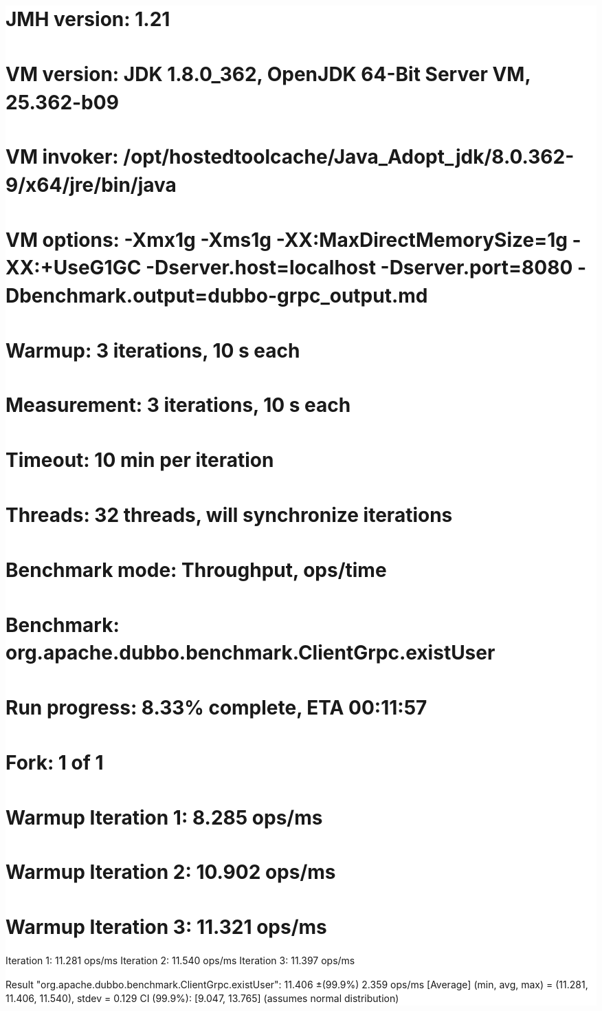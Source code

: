
# JMH version: 1.21
# VM version: JDK 1.8.0_362, OpenJDK 64-Bit Server VM, 25.362-b09
# VM invoker: /opt/hostedtoolcache/Java_Adopt_jdk/8.0.362-9/x64/jre/bin/java
# VM options: -Xmx1g -Xms1g -XX:MaxDirectMemorySize=1g -XX:+UseG1GC -Dserver.host=localhost -Dserver.port=8080 -Dbenchmark.output=dubbo-grpc_output.md
# Warmup: 3 iterations, 10 s each
# Measurement: 3 iterations, 10 s each
# Timeout: 10 min per iteration
# Threads: 32 threads, will synchronize iterations
# Benchmark mode: Throughput, ops/time
# Benchmark: org.apache.dubbo.benchmark.ClientGrpc.existUser

# Run progress: 8.33% complete, ETA 00:11:57
# Fork: 1 of 1
# Warmup Iteration   1: 8.285 ops/ms
# Warmup Iteration   2: 10.902 ops/ms
# Warmup Iteration   3: 11.321 ops/ms
Iteration   1: 11.281 ops/ms
Iteration   2: 11.540 ops/ms
Iteration   3: 11.397 ops/ms


Result "org.apache.dubbo.benchmark.ClientGrpc.existUser":
  11.406 ±(99.9%) 2.359 ops/ms [Average]
  (min, avg, max) = (11.281, 11.406, 11.540), stdev = 0.129
  CI (99.9%): [9.047, 13.765] (assumes normal distribution)
